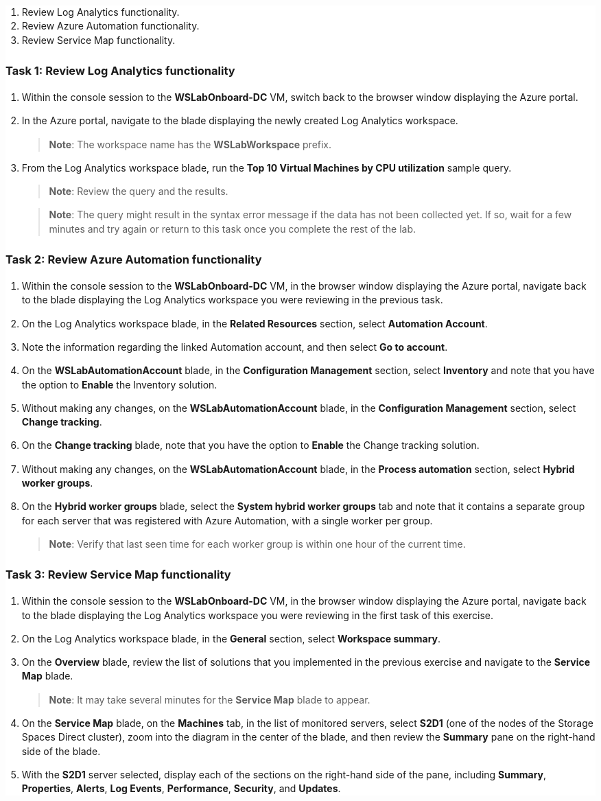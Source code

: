 1. Review Log Analytics functionality.
1. Review Azure Automation functionality.
1. Review Service Map functionality.

### Task 1: Review Log Analytics functionality

1. Within the console session to the **WSLabOnboard-DC** VM, switch back to the browser window displaying the Azure portal.
1. In the Azure portal, navigate to the blade displaying the newly created Log Analytics workspace.

   >**Note**: The workspace name has the **WSLabWorkspace** prefix.

1. From the Log Analytics workspace blade, run the **Top 10 Virtual Machines by CPU utilization** sample query.

   >**Note**: Review the query and the results.

   >**Note**: The query might result in the syntax error message if the data has not been collected yet. If so, wait for a few minutes and try again or return to this task once you complete the rest of the lab.

### Task 2: Review Azure Automation functionality

1. Within the console session to the **WSLabOnboard-DC** VM, in the browser window displaying the Azure portal, navigate back to the blade displaying the Log Analytics workspace you were reviewing in the previous task.
1. On the Log Analytics workspace blade, in the **Related Resources** section, select **Automation Account**.
1. Note the information regarding the linked Automation account, and then select **Go to account**.
1. On the **WSLabAutomationAccount** blade, in the **Configuration Management** section, select **Inventory** and note that you have the option to **Enable** the Inventory solution.
1. Without making any changes, on the **WSLabAutomationAccount** blade, in the **Configuration Management** section, select **Change tracking**.
1. On the **Change tracking** blade, note that you have the option to **Enable** the Change tracking solution.
1. Without making any changes, on the **WSLabAutomationAccount** blade, in the **Process automation** section, select **Hybrid worker groups**.
1. On the **Hybrid worker groups** blade, select the **System hybrid worker groups** tab and note that it contains a separate group for each server that was registered with Azure Automation, with a single worker per group.

   >**Note**: Verify that last seen time for each worker group is within one hour of the current time.

### Task 3: Review Service Map functionality

1. Within the console session to the **WSLabOnboard-DC** VM, in the browser window displaying the Azure portal, navigate back to the blade displaying the Log Analytics workspace you were reviewing in the first task of this exercise.
1. On the Log Analytics workspace blade, in the **General** section, select **Workspace summary**.
1. On the **Overview** blade, review the list of solutions that you implemented in the previous exercise and navigate to the **Service Map** blade.

   >**Note**: It may take several minutes for the **Service Map** blade to appear.

1. On the **Service Map** blade, on the **Machines** tab, in the list of monitored servers, select **S2D1** (one of the nodes of the Storage Spaces Direct cluster), zoom into the diagram in the center of the blade, and then review the **Summary** pane on the right-hand side of the blade.
1. With the **S2D1** server selected, display each of the sections on the right-hand side of the pane, including **Summary**, **Properties**, **Alerts**, **Log Events**, **Performance**, **Security**, and **Updates**.
